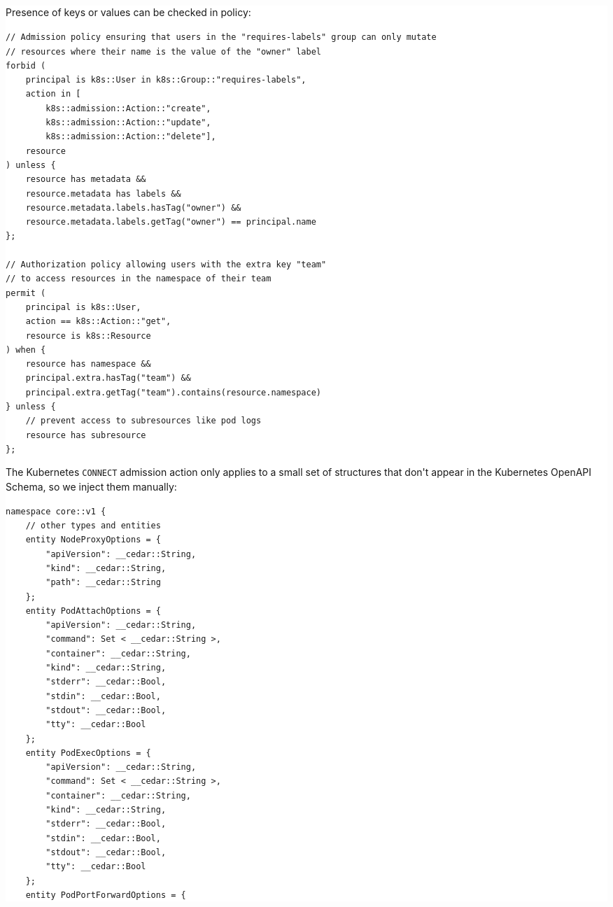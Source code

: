 Presence of keys or values can be checked in policy:
```cedar
// Admission policy ensuring that users in the "requires-labels" group can only mutate
// resources where their name is the value of the "owner" label
forbid (
    principal is k8s::User in k8s::Group::"requires-labels",
    action in [
        k8s::admission::Action::"create",
        k8s::admission::Action::"update",
        k8s::admission::Action::"delete"],
    resource
) unless {
    resource has metadata &&
    resource.metadata has labels &&
    resource.metadata.labels.hasTag("owner") &&
    resource.metadata.labels.getTag("owner") == principal.name
};

// Authorization policy allowing users with the extra key "team"
// to access resources in the namespace of their team
permit (
    principal is k8s::User,
    action == k8s::Action::"get",
    resource is k8s::Resource
) when {
    resource has namespace &&
    principal.extra.hasTag("team") &&
    principal.extra.getTag("team").contains(resource.namespace)
} unless {
    // prevent access to subresources like pod logs
    resource has subresource
};
```

The Kubernetes `CONNECT` admission action only applies to a small set of structures that don't appear in the Kubernetes OpenAPI Schema, so we inject them manually:
```cedarschema
namespace core::v1 {
    // other types and entities
    entity NodeProxyOptions = {
        "apiVersion": __cedar::String,
        "kind": __cedar::String,
        "path": __cedar::String
    };
    entity PodAttachOptions = {
        "apiVersion": __cedar::String,
        "command": Set < __cedar::String >,
        "container": __cedar::String,
        "kind": __cedar::String,
        "stderr": __cedar::Bool,
        "stdin": __cedar::Bool,
        "stdout": __cedar::Bool,
        "tty": __cedar::Bool
    };
    entity PodExecOptions = {
        "apiVersion": __cedar::String,
        "command": Set < __cedar::String >,
        "container": __cedar::String,
        "kind": __cedar::String,
        "stderr": __cedar::Bool,
        "stdin": __cedar::Bool,
        "stdout": __cedar::Bool,
        "tty": __cedar::Bool
    };
    entity PodPortForwardOptions = {
```
